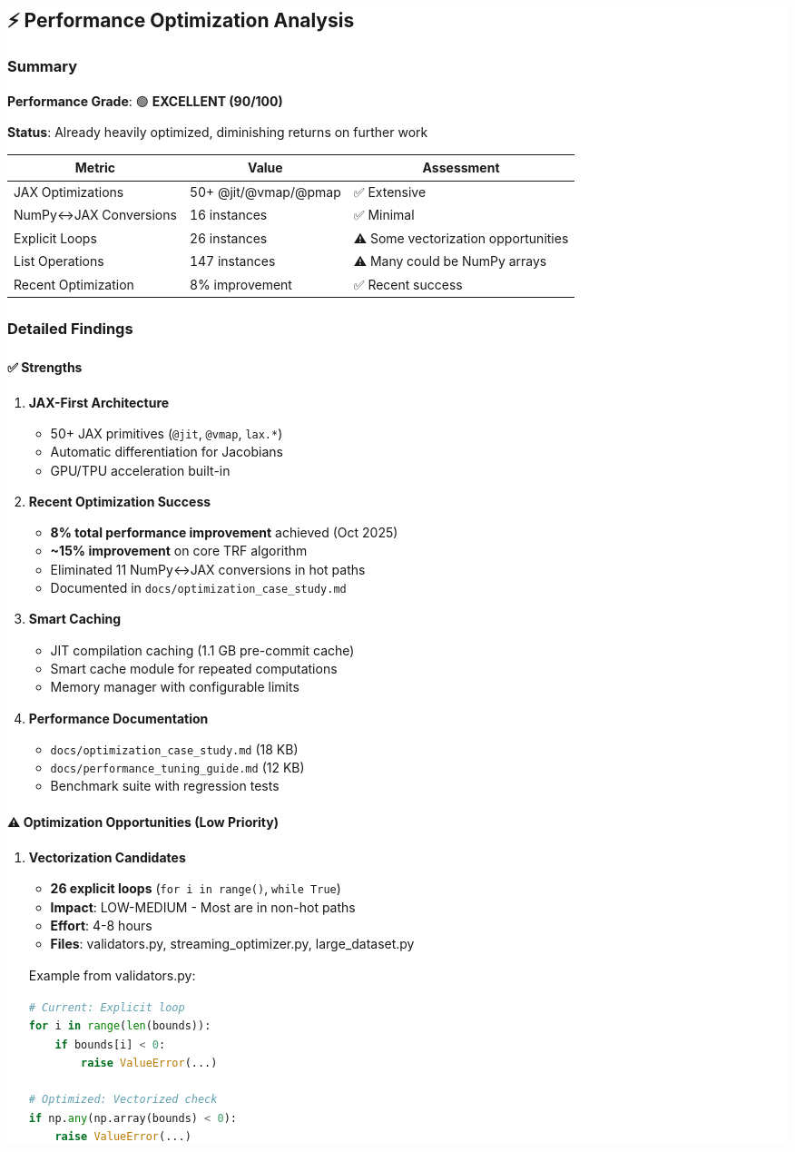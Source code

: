 ## ⚡ Performance Optimization Analysis

### Summary

**Performance Grade**: 🟢 **EXCELLENT (90/100)**

**Status**: Already heavily optimized, diminishing returns on further work

| Metric | Value | Assessment |
|--------|-------|------------|
| JAX Optimizations | 50+ @jit/@vmap/@pmap | ✅ Extensive |
| NumPy↔JAX Conversions | 16 instances | ✅ Minimal |
| Explicit Loops | 26 instances | ⚠️ Some vectorization opportunities |
| List Operations | 147 instances | ⚠️ Many could be NumPy arrays |
| Recent Optimization | 8% improvement | ✅ Recent success |

### Detailed Findings

#### ✅ Strengths

1. **JAX-First Architecture**
   - 50+ JAX primitives (`@jit`, `@vmap`, `lax.*`)
   - Automatic differentiation for Jacobians
   - GPU/TPU acceleration built-in

2. **Recent Optimization Success**
   - **8% total performance improvement** achieved (Oct 2025)
   - **~15% improvement** on core TRF algorithm
   - Eliminated 11 NumPy↔JAX conversions in hot paths
   - Documented in `docs/optimization_case_study.md`

3. **Smart Caching**
   - JIT compilation caching (1.1 GB pre-commit cache)
   - Smart cache module for repeated computations
   - Memory manager with configurable limits

4. **Performance Documentation**
   - `docs/optimization_case_study.md` (18 KB)
   - `docs/performance_tuning_guide.md` (12 KB)
   - Benchmark suite with regression tests

#### ⚠️ Optimization Opportunities (Low Priority)

1. **Vectorization Candidates**
   - **26 explicit loops** (`for i in range()`, `while True`)
   - **Impact**: LOW-MEDIUM - Most are in non-hot paths
   - **Effort**: 4-8 hours
   - **Files**: validators.py, streaming_optimizer.py, large_dataset.py

   Example from validators.py:
   ```python
   # Current: Explicit loop
   for i in range(len(bounds)):
       if bounds[i] < 0:
           raise ValueError(...)

   # Optimized: Vectorized check
   if np.any(np.array(bounds) < 0):
       raise ValueError(...)
   ```
